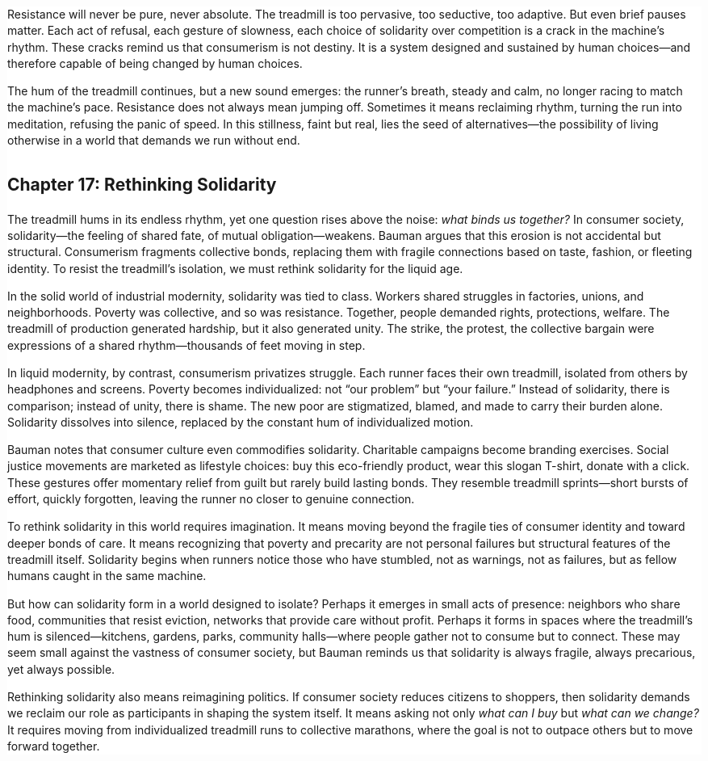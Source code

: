 Resistance will never be pure, never absolute. The treadmill is too pervasive, too seductive, too adaptive. But even brief pauses matter. Each act of refusal, each gesture of slowness, each choice of solidarity over competition is a crack in the machine’s rhythm. These cracks remind us that consumerism is not destiny. It is a system designed and sustained by human choices—and therefore capable of being changed by human choices.  

The hum of the treadmill continues, but a new sound emerges: the runner’s breath, steady and calm, no longer racing to match the machine’s pace. Resistance does not always mean jumping off. Sometimes it means reclaiming rhythm, turning the run into meditation, refusing the panic of speed. In this stillness, faint but real, lies the seed of alternatives—the possibility of living otherwise in a world that demands we run without end.  


## Chapter 17: Rethinking Solidarity  

The treadmill hums in its endless rhythm, yet one question rises above the noise: *what binds us together?* In consumer society, solidarity—the feeling of shared fate, of mutual obligation—weakens. Bauman argues that this erosion is not accidental but structural. Consumerism fragments collective bonds, replacing them with fragile connections based on taste, fashion, or fleeting identity. To resist the treadmill’s isolation, we must rethink solidarity for the liquid age.  

In the solid world of industrial modernity, solidarity was tied to class. Workers shared struggles in factories, unions, and neighborhoods. Poverty was collective, and so was resistance. Together, people demanded rights, protections, welfare. The treadmill of production generated hardship, but it also generated unity. The strike, the protest, the collective bargain were expressions of a shared rhythm—thousands of feet moving in step.  

In liquid modernity, by contrast, consumerism privatizes struggle. Each runner faces their own treadmill, isolated from others by headphones and screens. Poverty becomes individualized: not “our problem” but “your failure.” Instead of solidarity, there is comparison; instead of unity, there is shame. The new poor are stigmatized, blamed, and made to carry their burden alone. Solidarity dissolves into silence, replaced by the constant hum of individualized motion.  

Bauman notes that consumer culture even commodifies solidarity. Charitable campaigns become branding exercises. Social justice movements are marketed as lifestyle choices: buy this eco-friendly product, wear this slogan T-shirt, donate with a click. These gestures offer momentary relief from guilt but rarely build lasting bonds. They resemble treadmill sprints—short bursts of effort, quickly forgotten, leaving the runner no closer to genuine connection.  

To rethink solidarity in this world requires imagination. It means moving beyond the fragile ties of consumer identity and toward deeper bonds of care. It means recognizing that poverty and precarity are not personal failures but structural features of the treadmill itself. Solidarity begins when runners notice those who have stumbled, not as warnings, not as failures, but as fellow humans caught in the same machine.  

But how can solidarity form in a world designed to isolate? Perhaps it emerges in small acts of presence: neighbors who share food, communities that resist eviction, networks that provide care without profit. Perhaps it forms in spaces where the treadmill’s hum is silenced—kitchens, gardens, parks, community halls—where people gather not to consume but to connect. These may seem small against the vastness of consumer society, but Bauman reminds us that solidarity is always fragile, always precarious, yet always possible.  

Rethinking solidarity also means reimagining politics. If consumer society reduces citizens to shoppers, then solidarity demands we reclaim our role as participants in shaping the system itself. It means asking not only *what can I buy* but *what can we change?* It requires moving from individualized treadmill runs to collective marathons, where the goal is not to outpace others but to move forward together.  

